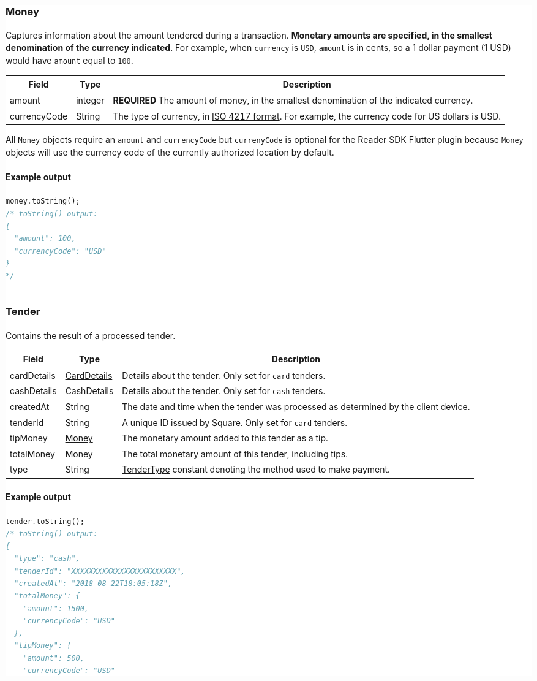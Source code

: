 ### Money

Captures information about the amount tendered during a transaction. **Monetary
amounts are specified, in the smallest denomination of the currency indicated**.
For example, when `currency` is `USD`, `amount` is in cents, so a 1 dollar
payment (1 USD) would have `amount` equal to `100`.  

Field        | Type    | Description
------------ | ------- | -----------------
amount       | integer | **REQUIRED** The amount of money, in the smallest denomination of the indicated currency.
currencyCode | String  | The type of currency, in [ISO 4217 format]. For example, the currency code for US dollars is USD.

All `Money` objects require an `amount` and `currencyCode` but `currenyCode` is
optional for the Reader SDK Flutter plugin because `Money` objects will use
the currency code of the currently authorized location by default.

#### Example output

```dart
money.toString();
/* toString() output:
{
  "amount": 100,
  "currencyCode": "USD"
}
*/
```


---

### Tender

Contains the result of a processed tender.

Field       | Type                        | Description
----------- | --------------------------- | -----------------
cardDetails | [CardDetails](#carddetails) | Details about the tender. Only set for `card` tenders.
cashDetails | [CashDetails](#cashdetails) | Details about the tender. Only set for `cash` tenders.
createdAt   | String                      | The date and time when the tender was processed as determined by the client device.
tenderId    | String                      | A unique ID issued by Square. Only set for `card` tenders.
tipMoney    | [Money](#money)             | The monetary amount added to this tender as a tip.
totalMoney  | [Money](#money)             | The total monetary amount of this tender, including tips.
type        | String                      | [TenderType](#tendertype) constant denoting the method used to make payment.


#### Example output

```dart
tender.toString();
/* toString() output:
{
  "type": "cash",
  "tenderId": "XXXXXXXXXXXXXXXXXXXXXXXX",
  "createdAt": "2018-08-22T18:05:18Z",
  "totalMoney": {
    "amount": 1500,
    "currencyCode": "USD"
  },
  "tipMoney": {
    "amount": 500,
    "currencyCode": "USD"
```

[//]: # "Link anchor definitions"
[docs.connect.squareup.com]: https://docs.connect.squareup.com
[Mobile Authorization API]: https://docs.connect.squareup.com/payments/readersdk/mobile-authz-guide
[Reader SDK]: https://docs.connect.squareup.com/payments/readersdk/overview
[ISO 4217 format]: https://www.iban.com/currency-codes.html
[Square Dashboard]: https://squareup.com/dashboard/
[Transactions API]: https://docs.connect.squareup.com/payments/transactions/overview
[Square-issued gift card]: https://squareup.com/us/en/software/gift-cards
[`built_value`]: https://github.com/google/built_value.dart